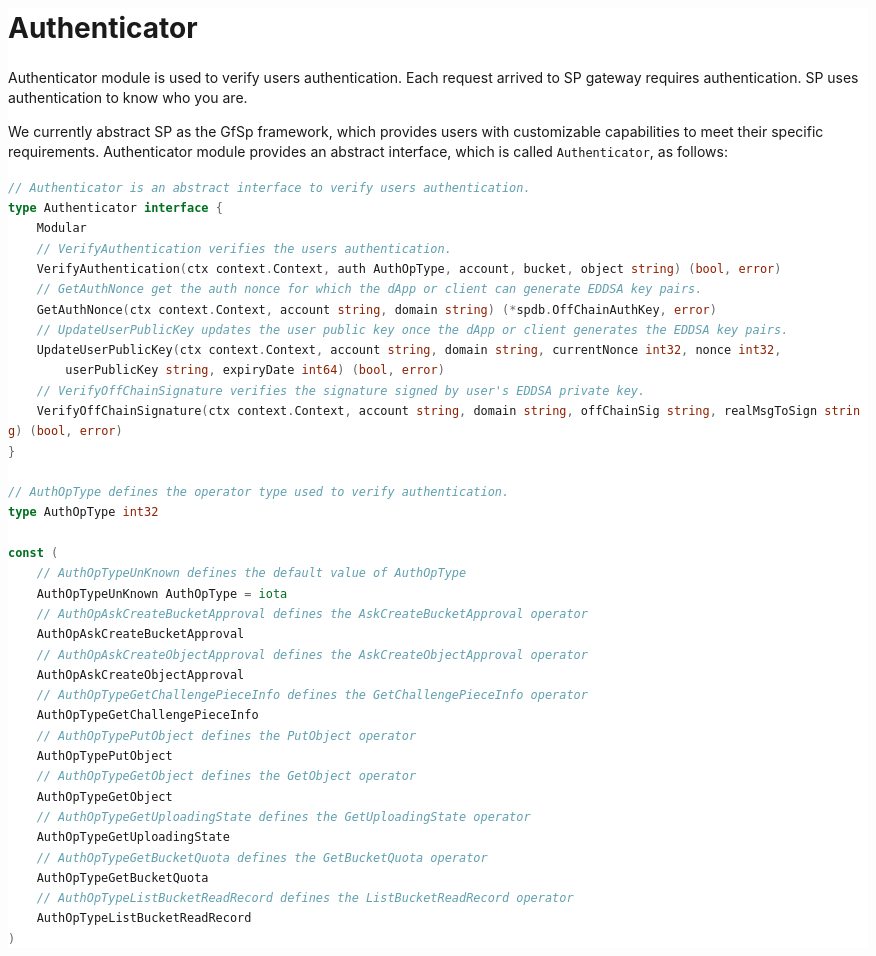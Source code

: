 # Authenticator

Authenticator module is used to verify users authentication. Each request arrived to SP gateway requires authentication. SP uses authentication to know who you are.

We currently abstract SP as the GfSp framework, which provides users with customizable capabilities to meet their specific requirements. Authenticator module provides an abstract interface, which is called `Authenticator`, as follows:

```go
// Authenticator is an abstract interface to verify users authentication.
type Authenticator interface {
    Modular
    // VerifyAuthentication verifies the users authentication.
    VerifyAuthentication(ctx context.Context, auth AuthOpType, account, bucket, object string) (bool, error)
    // GetAuthNonce get the auth nonce for which the dApp or client can generate EDDSA key pairs.
    GetAuthNonce(ctx context.Context, account string, domain string) (*spdb.OffChainAuthKey, error)
    // UpdateUserPublicKey updates the user public key once the dApp or client generates the EDDSA key pairs.
    UpdateUserPublicKey(ctx context.Context, account string, domain string, currentNonce int32, nonce int32,
        userPublicKey string, expiryDate int64) (bool, error)
    // VerifyOffChainSignature verifies the signature signed by user's EDDSA private key.
    VerifyOffChainSignature(ctx context.Context, account string, domain string, offChainSig string, realMsgToSign string) (bool, error)
}

// AuthOpType defines the operator type used to verify authentication.
type AuthOpType int32

const (
    // AuthOpTypeUnKnown defines the default value of AuthOpType
    AuthOpTypeUnKnown AuthOpType = iota
    // AuthOpAskCreateBucketApproval defines the AskCreateBucketApproval operator
    AuthOpAskCreateBucketApproval
    // AuthOpAskCreateObjectApproval defines the AskCreateObjectApproval operator
    AuthOpAskCreateObjectApproval
    // AuthOpTypeGetChallengePieceInfo defines the GetChallengePieceInfo operator
    AuthOpTypeGetChallengePieceInfo
    // AuthOpTypePutObject defines the PutObject operator
    AuthOpTypePutObject
    // AuthOpTypeGetObject defines the GetObject operator
    AuthOpTypeGetObject
    // AuthOpTypeGetUploadingState defines the GetUploadingState operator
    AuthOpTypeGetUploadingState
    // AuthOpTypeGetBucketQuota defines the GetBucketQuota operator
    AuthOpTypeGetBucketQuota
    // AuthOpTypeListBucketReadRecord defines the ListBucketReadRecord operator
    AuthOpTypeListBucketReadRecord
)
```
